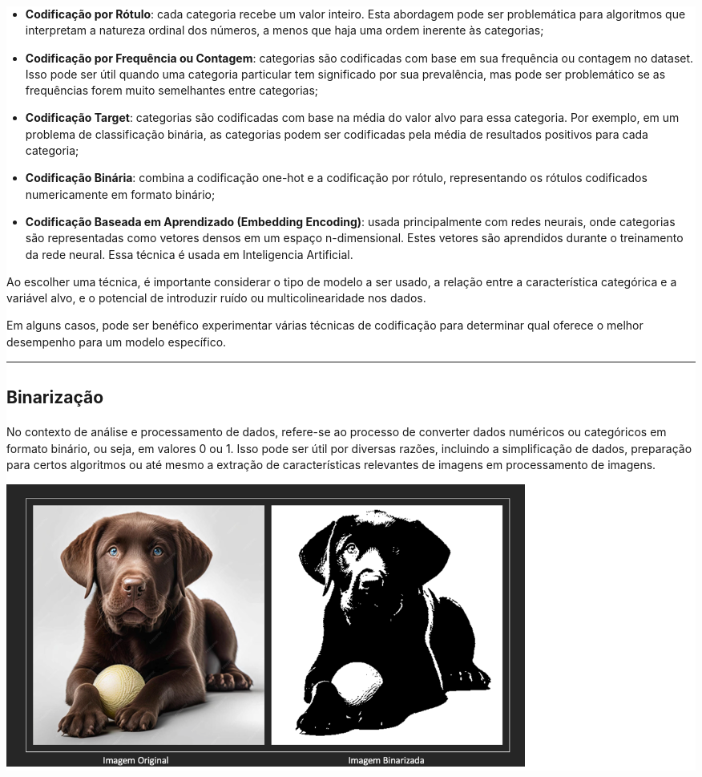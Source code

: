 * **Codificação por Rótulo**: cada categoria recebe um valor inteiro. Esta abordagem pode ser problemática para algoritmos que interpretam a natureza ordinal dos números, a menos que haja uma ordem inerente às categorias;

* **Codificação por Frequência ou Contagem**: categorias são codificadas com base em sua frequência ou contagem no dataset. Isso pode ser útil quando uma categoria particular tem significado por sua prevalência, mas pode ser problemático se as frequências forem muito semelhantes entre categorias;

* **Codificação Target**: categorias são codificadas com base na média do valor alvo para essa categoria. Por exemplo, em um problema de classificação binária, as categorias podem ser codificadas pela média de resultados positivos para cada categoria;

* **Codificação Binária**: combina a codificação one-hot e a codificação por rótulo, representando os rótulos codificados numericamente em formato binário;

* **Codificação Baseada em Aprendizado (Embedding Encoding)**: usada principalmente com redes neurais, onde categorias são representadas como vetores densos em um espaço n-dimensional. Estes vetores são aprendidos durante o treinamento da rede neural. Essa técnica é usada em Inteligencia Artificial.

Ao escolher uma técnica, é importante considerar o tipo de modelo a ser usado, a relação entre a característica categórica e a variável alvo, e o potencial de introduzir ruído ou multicolinearidade nos dados.

Em alguns casos, pode ser benéfico experimentar várias técnicas de codificação para determinar qual oferece o melhor desempenho para um modelo específico.

---

## Binarização

No contexto de análise e processamento de dados, refere-se ao processo de converter dados numéricos ou categóricos em formato binário, ou seja, em valores 0 ou 1. Isso pode ser útil por diversas razões, incluindo a simplificação de dados, preparação para certos algoritmos ou até mesmo a extração de características relevantes de imagens em processamento de imagens.

![](../imagens/binarizacao.png)

